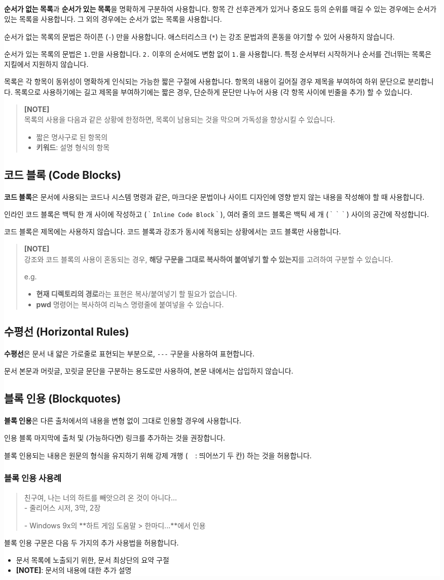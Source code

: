 **순서가 없는 목록**과 **순서가 있는 목록**을 명확하게 구분하여 사용합니다. 항목 간 선후관계가 있거나 중요도 등의 순위를 매길 수 있는 경우에는 순서가 있는 목록을 사용합니다. 그 외의 경우에는 순서가 없는 목록을 사용합니다.

순서가 없는 목록의 문법은 하이픈 (`-`) 만을 사용합니다. 애스터리스크 (`*`) 는 강조 문법과의 혼동을 야기할 수 있어 사용하지 않습니다.

순서가 있는 목록의 문법은 `1.`만을 사용합니다. `2.` 이후의 순서에도 변함 없이 `1.`을 사용합니다. 특정 순서부터 시작하거나 순서를 건너뛰는 목록은 지킬에서 지원하지 않습니다.

목록은 각 항목이 동위성이 명확하게 인식되는 가능한 짧은 구절에 사용합니다. 항목의 내용이 길어질 경우 제목을 부여하여 하위 문단으로 분리합니다. 목록으로 사용하기에는 길고 제목을 부여하기에는 짧은 경우, 단순하게 문단만 나누어 사용 (각 항목 사이에 빈줄을 추가) 할 수 있습니다.

> **[NOTE]**  
> 목록의 사용을 다음과 같은 상황에 한정하면, 목록이 남용되는 것을 막으며 가독성을 향상시킬 수 있습니다.
>
> - 짧은 명사구로 된 항목의
> - **키워드**: 설명 형식의 항목

## 코드 블록 (Code Blocks)

**코드 블록**은 문서에 사용되는 코드나 시스템 명령과 같은, 마크다운 문법이나 사이트 디자인에 영향 받지 않는 내용을 작성해야 할 때 사용합니다.

인라인 코드 블록은 백틱 한 개 사이에 작성하고 (`｀Inline Code Block｀`), 여러 줄의 코드 블록은 백틱 세 개 (`｀｀｀`) 사이의 공간에 작성합니다.

코드 블록은 제목에는 사용하지 않습니다. 코드 블록과 강조가 동시에 적용되는 상황에서는 코드 블록만 사용합니다.

> **[NOTE]**  
> 강조와 코드 블록의 사용이 혼동되는 경우, **해당 구문을 그대로 복사하여 붙여넣기 할 수 있는지**를 고려하여 구분할 수 있습니다.
>
> e.g.
> - **현재 디렉토리의 경로**라는 표현은 복사/붙여넣기 할 필요가 없습니다.
> - **pwd** 명령어는 복사하여 리눅스 명령줄에 붙여넣을 수 있습니다.

## 수평선 (Horizontal Rules)

**수평선**은 문서 내 얇은 가로줄로 표현되는 부분으로, `---` 구문을 사용하여 표현합니다.

문서 본문과 머릿글, 꼬릿글 문단을 구분하는 용도로만 사용하여, 본문 내에서는 삽입하지 않습니다.

## 블록 인용 (Blockquotes)

**블록 인용**은 다른 출처에서의 내용을 변형 없이 그대로 인용할 경우에 사용합니다.

인용 블록 마지막에 출처 및 (가능하다면) 링크를 추가하는 것을 권장합니다.

블록 인용되는 내용은 원문의 형식을 유지하기 위해 강제 개행 (`  `: 띄어쓰기 두 칸) 하는 것을 허용합니다.

### 블록 인용 사용례

> 친구여, 나는 너의 하트를 빼앗으려 온 것이 아니다…  
> \- 줄리어스 시저, 3막, 2장
>
> \- Windows 9x의 **하트 게임 도움말 > 한마디...**에서 인용

블록 인용 구문은 다음 두 가지의 추가 사용법을 허용합니다.

- 문서 목록에 노출되기 위한, 문서 최상단의 요약 구절
- **[NOTE]**: 문서의 내용에 대한 추가 설명
